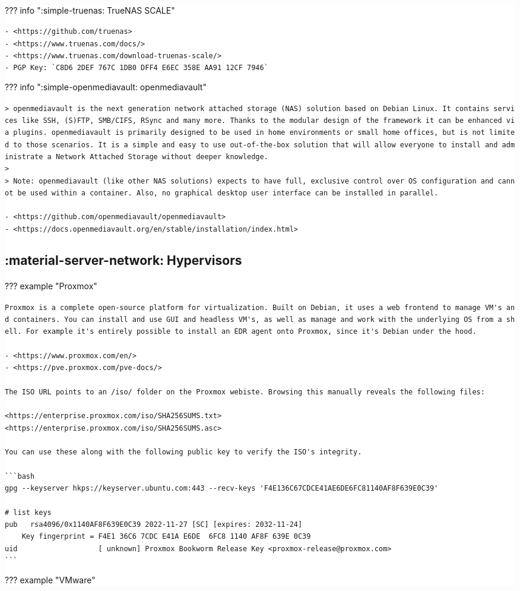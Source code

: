 ??? info ":simple-truenas: TrueNAS SCALE"

	- <https://github.com/truenas>
	- <https://www.truenas.com/docs/>
	- <https://www.truenas.com/download-truenas-scale/>
	- PGP Key: `C8D6 2DEF 767C 1DB0 DFF4 E6EC 358E AA91 12CF 7946`

??? info ":simple-openmediavault: openmediavault"

	> openmediavault is the next generation network attached storage (NAS) solution based on Debian Linux. It contains services like SSH, (S)FTP, SMB/CIFS, RSync and many more. Thanks to the modular design of the framework it can be enhanced via plugins. openmediavault is primarily designed to be used in home environments or small home offices, but is not limited to those scenarios. It is a simple and easy to use out-of-the-box solution that will allow everyone to install and administrate a Network Attached Storage without deeper knowledge.
	>
	> Note: openmediavault (like other NAS solutions) expects to have full, exclusive control over OS configuration and cannot be used within a container. Also, no graphical desktop user interface can be installed in parallel.

	- <https://github.com/openmediavault/openmediavault>
	- <https://docs.openmediavault.org/en/stable/installation/index.html>


## :material-server-network: Hypervisors

??? example "Proxmox"

	Proxmox is a complete open-source platform for virtualization. Built on Debian, it uses a web frontend to manage VM's and containers. You can install and use GUI and headless VM's, as well as manage and work with the underlying OS from a shell. For example it's entirely possible to install an EDR agent onto Proxmox, since it's Debian under the hood.

	- <https://www.proxmox.com/en/>
	- <https://pve.proxmox.com/pve-docs/>

	The ISO URL points to an /iso/ folder on the Proxmox webiste. Browsing this manually reveals the following files:

	<https://enterprise.proxmox.com/iso/SHA256SUMS.txt>
	<https://enterprise.proxmox.com/iso/SHA256SUMS.asc>

	You can use these along with the following public key to verify the ISO's integrity.

	```bash
	gpg --keyserver hkps://keyserver.ubuntu.com:443 --recv-keys 'F4E136C67CDCE41AE6DE6FC81140AF8F639E0C39'

	# list keys
	pub   rsa4096/0x1140AF8F639E0C39 2022-11-27 [SC] [expires: 2032-11-24]
		Key fingerprint = F4E1 36C6 7CDC E41A E6DE  6FC8 1140 AF8F 639E 0C39
	uid                   [ unknown] Proxmox Bookworm Release Key <proxmox-release@proxmox.com>
	```

??? example "VMware"
